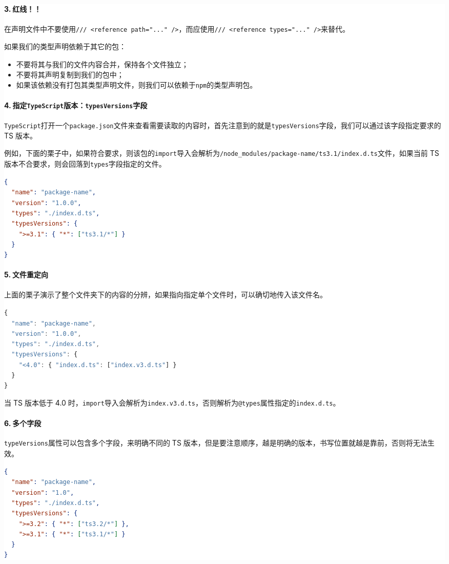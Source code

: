 #### 3. 红线！！

在声明文件中不要使用`/// <reference path="..." />`，而应使用`/// <reference types="..." />`来替代。

如果我们的类型声明依赖于其它的包：

- 不要将其与我们的文件内容合并，保持各个文件独立；
- 不要将其声明复制到我们的包中；
- 如果该依赖没有打包其类型声明文件，则我们可以依赖于`npm`的类型声明包。

#### 4. 指定`TypeScript`版本：`typesVersions`字段

`TypeScript`打开一个`package.json`文件来查看需要读取的内容时，首先注意到的就是`typesVersions`字段，我们可以通过该字段指定要求的 TS 版本。

例如，下面的栗子中，如果符合要求，则该包的`import`导入会解析为`/node_modules/package-name/ts3.1/index.d.ts`文件，如果当前 TS 版本不合要求，则会回落到`types`字段指定的文件。

```json
{
  "name": "package-name",
  "version": "1.0.0",
  "types": "./index.d.ts",
  "typesVersions": {
    ">=3.1": { "*": ["ts3.1/*"] }
  }
}
```

#### 5. 文件重定向

上面的栗子演示了整个文件夹下的内容的分辨，如果指向指定单个文件时，可以确切地传入该文件名。

```typescript
{
  "name": "package-name",
  "version": "1.0.0",
  "types": "./index.d.ts",
  "typesVersions": {
    "<4.0": { "index.d.ts": ["index.v3.d.ts"] }
  }
}
```

当 TS 版本低于 4.0 时，`import`导入会解析为`index.v3.d.ts`，否则解析为`@types`属性指定的`index.d.ts`。

#### 6. 多个字段

`typeVersions`属性可以包含多个字段，来明确不同的 TS 版本，但是要注意顺序，越是明确的版本，书写位置就越是靠前，否则将无法生效。

```json
{
  "name": "package-name",
  "version": "1.0",
  "types": "./index.d.ts",
  "typesVersions": {
    ">=3.2": { "*": ["ts3.2/*"] },
    ">=3.1": { "*": ["ts3.1/*"] }
  }
}
```
